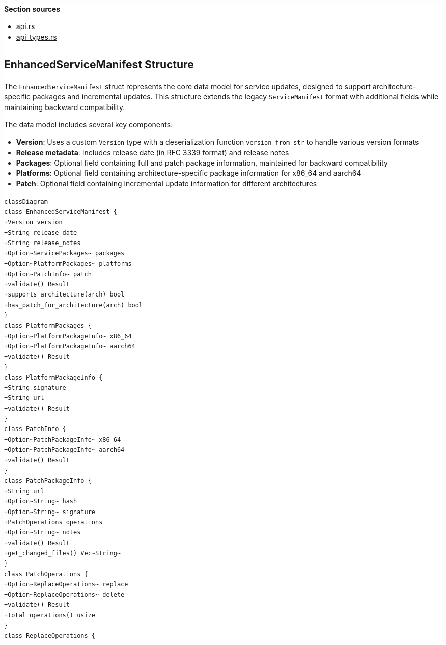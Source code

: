 **Section sources**
- [api.rs](file://client-core/src/api.rs#L590-L789)
- [api_types.rs](file://client-core/src/api_types.rs#L0-L902)

## EnhancedServiceManifest Structure

The `EnhancedServiceManifest` struct represents the core data model for service updates, designed to support architecture-specific packages and incremental updates. This structure extends the legacy `ServiceManifest` format with additional fields while maintaining backward compatibility.

The data model includes several key components:
- **Version**: Uses a custom `Version` type with a deserialization function `version_from_str` to handle various version formats
- **Release metadata**: Includes release date (in RFC 3339 format) and release notes
- **Packages**: Optional field containing full and patch package information, maintained for backward compatibility
- **Platforms**: Optional field containing architecture-specific package information for x86_64 and aarch64
- **Patch**: Optional field containing incremental update information for different architectures

```mermaid
classDiagram
class EnhancedServiceManifest {
+Version version
+String release_date
+String release_notes
+Option~ServicePackages~ packages
+Option~PlatformPackages~ platforms
+Option~PatchInfo~ patch
+validate() Result
+supports_architecture(arch) bool
+has_patch_for_architecture(arch) bool
}
class PlatformPackages {
+Option~PlatformPackageInfo~ x86_64
+Option~PlatformPackageInfo~ aarch64
+validate() Result
}
class PlatformPackageInfo {
+String signature
+String url
+validate() Result
}
class PatchInfo {
+Option~PatchPackageInfo~ x86_64
+Option~PatchPackageInfo~ aarch64
+validate() Result
}
class PatchPackageInfo {
+String url
+Option~String~ hash
+Option~String~ signature
+PatchOperations operations
+Option~String~ notes
+validate() Result
+get_changed_files() Vec~String~
}
class PatchOperations {
+Option~ReplaceOperations~ replace
+Option~ReplaceOperations~ delete
+validate() Result
+total_operations() usize
}
class ReplaceOperations {
```